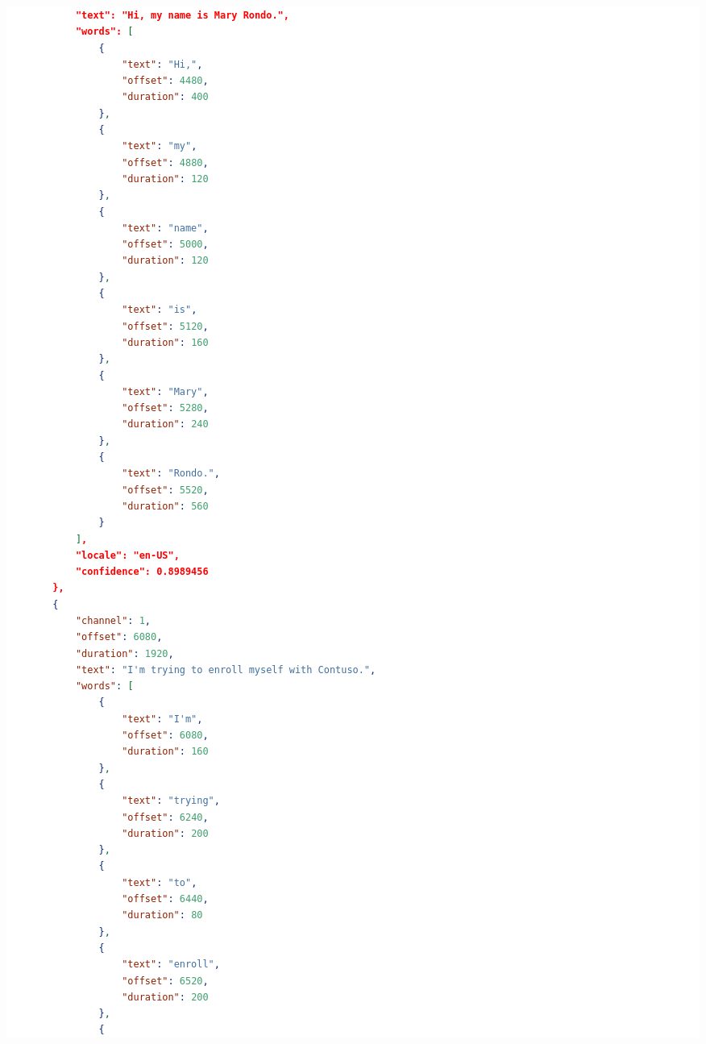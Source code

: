 ```json
			"text": "Hi, my name is Mary Rondo.",
			"words": [
				{
					"text": "Hi,",
					"offset": 4480,
					"duration": 400
				},
				{
					"text": "my",
					"offset": 4880,
					"duration": 120
				},
				{
					"text": "name",
					"offset": 5000,
					"duration": 120
				},
				{
					"text": "is",
					"offset": 5120,
					"duration": 160
				},
				{
					"text": "Mary",
					"offset": 5280,
					"duration": 240
				},
				{
					"text": "Rondo.",
					"offset": 5520,
					"duration": 560
				}
			],
			"locale": "en-US",
			"confidence": 0.8989456
		},
		{
			"channel": 1,
			"offset": 6080,
			"duration": 1920,
			"text": "I'm trying to enroll myself with Contuso.",
			"words": [
				{
					"text": "I'm",
					"offset": 6080,
					"duration": 160
				},
				{
					"text": "trying",
					"offset": 6240,
					"duration": 200
				},
				{
					"text": "to",
					"offset": 6440,
					"duration": 80
				},
				{
					"text": "enroll",
					"offset": 6520,
					"duration": 200
				},
				{
```